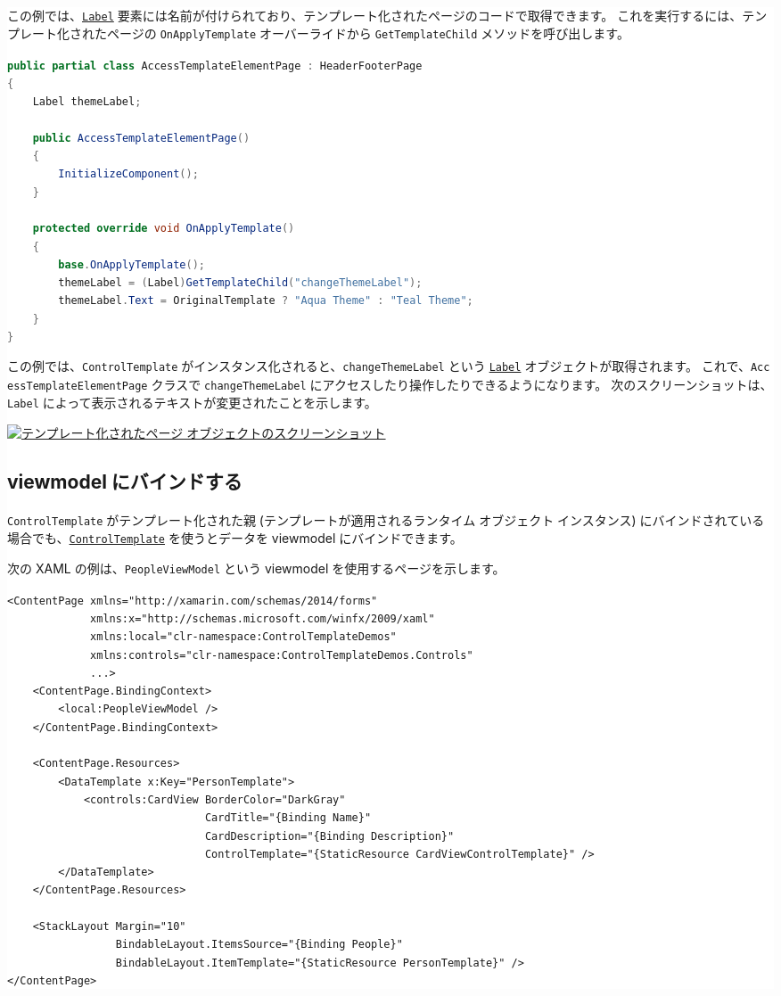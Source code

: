 この例では、[`Label`](xref:Xamarin.Forms.Label) 要素には名前が付けられており、テンプレート化されたページのコードで取得できます。 これを実行するには、テンプレート化されたページの `OnApplyTemplate` オーバーライドから `GetTemplateChild` メソッドを呼び出します。

```csharp
public partial class AccessTemplateElementPage : HeaderFooterPage
{
    Label themeLabel;

    public AccessTemplateElementPage()
    {
        InitializeComponent();
    }

    protected override void OnApplyTemplate()
    {
        base.OnApplyTemplate();
        themeLabel = (Label)GetTemplateChild("changeThemeLabel");
        themeLabel.Text = OriginalTemplate ? "Aqua Theme" : "Teal Theme";
    }
}
```

この例では、`ControlTemplate` がインスタンス化されると、`changeThemeLabel` という [`Label`](xref:Xamarin.Forms.Label) オブジェクトが取得されます。 これで、`AccessTemplateElementPage` クラスで `changeThemeLabel` にアクセスしたり操作したりできるようになります。 次のスクリーンショットは、`Label` によって表示されるテキストが変更されたことを示します。

[![テンプレート化されたページ オブジェクトのスクリーンショット](control-template-images/get-named-element.png "テンプレート化された ContentPage")](control-template-images/get-named-element-large.png#lightbox "テンプレート化された ContentPage")

## <a name="bind-to-a-viewmodel"></a>viewmodel にバインドする

`ControlTemplate` がテンプレート化された親 (テンプレートが適用されるランタイム オブジェクト インスタンス) にバインドされている場合でも、[`ControlTemplate`](xref:Xamarin.Forms.ControlTemplate) を使うとデータを viewmodel にバインドできます。

次の XAML の例は、`PeopleViewModel` という viewmodel を使用するページを示します。

```xaml
<ContentPage xmlns="http://xamarin.com/schemas/2014/forms"
             xmlns:x="http://schemas.microsoft.com/winfx/2009/xaml"
             xmlns:local="clr-namespace:ControlTemplateDemos"
             xmlns:controls="clr-namespace:ControlTemplateDemos.Controls"
             ...>
    <ContentPage.BindingContext>
        <local:PeopleViewModel />
    </ContentPage.BindingContext>

    <ContentPage.Resources>
        <DataTemplate x:Key="PersonTemplate">
            <controls:CardView BorderColor="DarkGray"
                               CardTitle="{Binding Name}"
                               CardDescription="{Binding Description}"
                               ControlTemplate="{StaticResource CardViewControlTemplate}" />
        </DataTemplate>
    </ContentPage.Resources>

    <StackLayout Margin="10"
                 BindableLayout.ItemsSource="{Binding People}"
                 BindableLayout.ItemTemplate="{StaticResource PersonTemplate}" />
</ContentPage>
```
